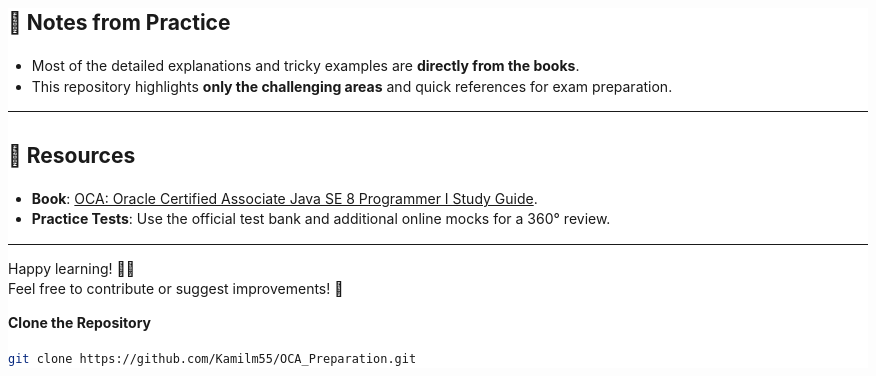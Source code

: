 ## 📝 Notes from Practice
- Most of the detailed explanations and tricky examples are **directly from the books**.
- This repository highlights **only the challenging areas** and quick references for exam preparation.

---

## 📂 Resources
- **Book**: [OCA: Oracle Certified Associate Java SE 8 Programmer I Study Guide](https://www.sybex.com/).
- **Practice Tests**: Use the official test bank and additional online mocks for a 360° review.

---

Happy learning! 🧠✨  
Feel free to contribute or suggest improvements! 🎉

**Clone the Repository**
   ```bash
   git clone https://github.com/Kamilm55/OCA_Preparation.git
   